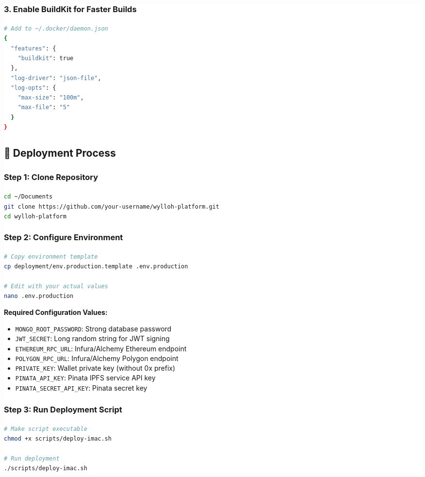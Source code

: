 ### 3. Enable BuildKit for Faster Builds
```bash
# Add to ~/.docker/daemon.json
{
  "features": {
    "buildkit": true
  },
  "log-driver": "json-file",
  "log-opts": {
    "max-size": "100m",
    "max-file": "5"
  }
}
```

## 🚀 Deployment Process

### Step 1: Clone Repository
```bash
cd ~/Documents
git clone https://github.com/your-username/wylloh-platform.git
cd wylloh-platform
```

### Step 2: Configure Environment
```bash
# Copy environment template
cp deployment/env.production.template .env.production

# Edit with your actual values
nano .env.production
```

**Required Configuration Values:**
- `MONGO_ROOT_PASSWORD`: Strong database password
- `JWT_SECRET`: Long random string for JWT signing
- `ETHEREUM_RPC_URL`: Infura/Alchemy Ethereum endpoint
- `POLYGON_RPC_URL`: Infura/Alchemy Polygon endpoint
- `PRIVATE_KEY`: Wallet private key (without 0x prefix)
- `PINATA_API_KEY`: Pinata IPFS service API key
- `PINATA_SECRET_API_KEY`: Pinata secret key

### Step 3: Run Deployment Script
```bash
# Make script executable
chmod +x scripts/deploy-imac.sh

# Run deployment
./scripts/deploy-imac.sh
```
